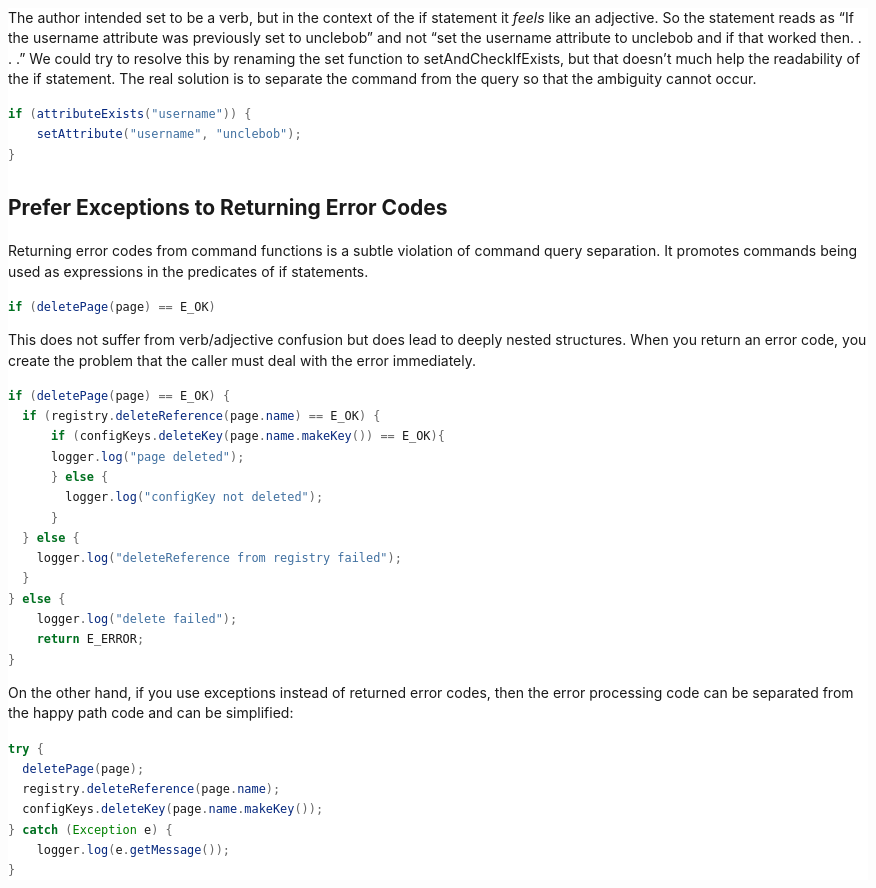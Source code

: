 The author intended set to be a verb, but in the context of the if statement it *feels* like an adjective. So the statement reads as “If the username attribute was previously set to unclebob” and not “set the username attribute to unclebob and if that worked then. . . .” We could try to resolve this by renaming the set function to setAndCheckIfExists, but that doesn’t much help the readability of the if statement. The real solution is to separate the command from the query so that the ambiguity cannot occur.

```java
if (attributeExists("username")) {
	setAttribute("username", "unclebob");
}
```

## Prefer Exceptions to Returning Error Codes

Returning error codes from command functions is a subtle violation of command query separation. It promotes commands being used as expressions in the predicates of if statements.

```java
if (deletePage(page) == E_OK)
```

This does not suffer from verb/adjective confusion but does lead to deeply nested structures. When you return an error code, you create the problem that the caller must deal with the error immediately.

```java
if (deletePage(page) == E_OK) {
  if (registry.deleteReference(page.name) == E_OK) {
	  if (configKeys.deleteKey(page.name.makeKey()) == E_OK){
      logger.log("page deleted");
	  } else {
  		logger.log("configKey not deleted");
	  }
  } else {
  	logger.log("deleteReference from registry failed");
  }
} else {
	logger.log("delete failed");
	return E_ERROR;
}
```

On the other hand, if you use exceptions instead of returned error codes, then the error processing code can be separated from the happy path code and can be simplified:

```java
try {
  deletePage(page);
  registry.deleteReference(page.name);
  configKeys.deleteKey(page.name.makeKey());
} catch (Exception e) {
	logger.log(e.getMessage());
}
```
